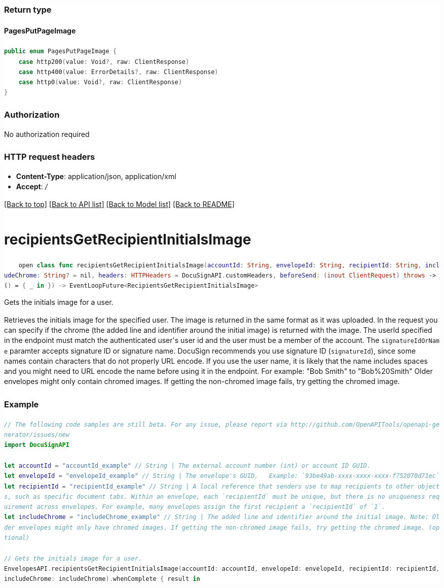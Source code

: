### Return type

#### PagesPutPageImage

```swift
public enum PagesPutPageImage {
    case http200(value: Void?, raw: ClientResponse)
    case http400(value: ErrorDetails?, raw: ClientResponse)
    case http0(value: Void?, raw: ClientResponse)
}
```

### Authorization

No authorization required

### HTTP request headers

 - **Content-Type**: application/json, application/xml
 - **Accept**: */*

[[Back to top]](#) [[Back to API list]](../README.md#documentation-for-api-endpoints) [[Back to Model list]](../README.md#documentation-for-models) [[Back to README]](../README.md)

# **recipientsGetRecipientInitialsImage**
```swift
    open class func recipientsGetRecipientInitialsImage(accountId: String, envelopeId: String, recipientId: String, includeChrome: String? = nil, headers: HTTPHeaders = DocuSignAPI.customHeaders, beforeSend: (inout ClientRequest) throws -> () = { _ in }) -> EventLoopFuture<RecipientsGetRecipientInitialsImage>
```

Gets the initials image for a user.

Retrieves the initials image for the specified user. The image is returned in the same format as it was uploaded. In the request you can specify if the chrome (the added line and identifier around the initial image) is returned with the image.  The userId specified in the endpoint must match the authenticated user's user id and the user must be a member of the account.  The `signatureIdOrName` paramter accepts signature ID or signature name. DocuSign recommends you use signature ID (`signatureId`), since some names contain characters that do not properly URL encode. If you use the user name, it is likely that the name includes spaces and you might need to URL encode the name before using it in the endpoint.   For example: \"Bob Smith\" to \"Bob%20Smith\"  Older envelopes might only contain chromed images. If getting the non-chromed image fails, try getting the chromed image.

### Example 
```swift
// The following code samples are still beta. For any issue, please report via http://github.com/OpenAPITools/openapi-generator/issues/new
import DocuSignAPI

let accountId = "accountId_example" // String | The external account number (int) or account ID GUID.
let envelopeId = "envelopeId_example" // String | The envelope's GUID.   Example: `93be49ab-xxxx-xxxx-xxxx-f752070d71ec` 
let recipientId = "recipientId_example" // String | A local reference that senders use to map recipients to other objects, such as specific document tabs. Within an envelope, each `recipientId` must be unique, but there is no uniqueness requirement across envelopes. For example, many envelopes assign the first recipient a `recipientId` of `1`.
let includeChrome = "includeChrome_example" // String | The added line and identifier around the initial image. Note: Older envelopes might only have chromed images. If getting the non-chromed image fails, try getting the chromed image. (optional)

// Gets the initials image for a user.
EnvelopesAPI.recipientsGetRecipientInitialsImage(accountId: accountId, envelopeId: envelopeId, recipientId: recipientId, includeChrome: includeChrome).whenComplete { result in
```